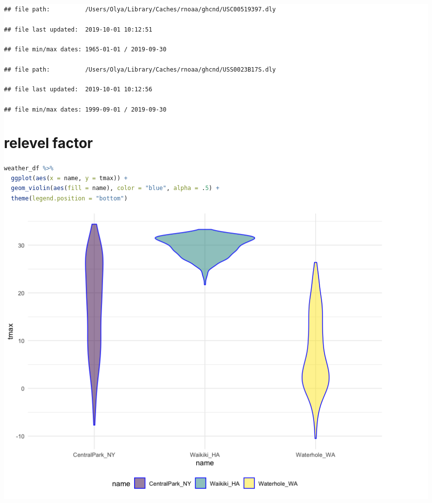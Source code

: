     ## file path:          /Users/Olya/Library/Caches/rnoaa/ghcnd/USC00519397.dly

    ## file last updated:  2019-10-01 10:12:51

    ## file min/max dates: 1965-01-01 / 2019-09-30

    ## file path:          /Users/Olya/Library/Caches/rnoaa/ghcnd/USS0023B17S.dly

    ## file last updated:  2019-10-01 10:12:56

    ## file min/max dates: 1999-09-01 / 2019-09-30

# relevel factor

``` r
weather_df %>%
  ggplot(aes(x = name, y = tmax)) + 
  geom_violin(aes(fill = name), color = "blue", alpha = .5) + 
  theme(legend.position = "bottom")
```

<img src="Strings-and-factors_files/figure-gfm/unnamed-chunk-14-1.png" width="90%" />
